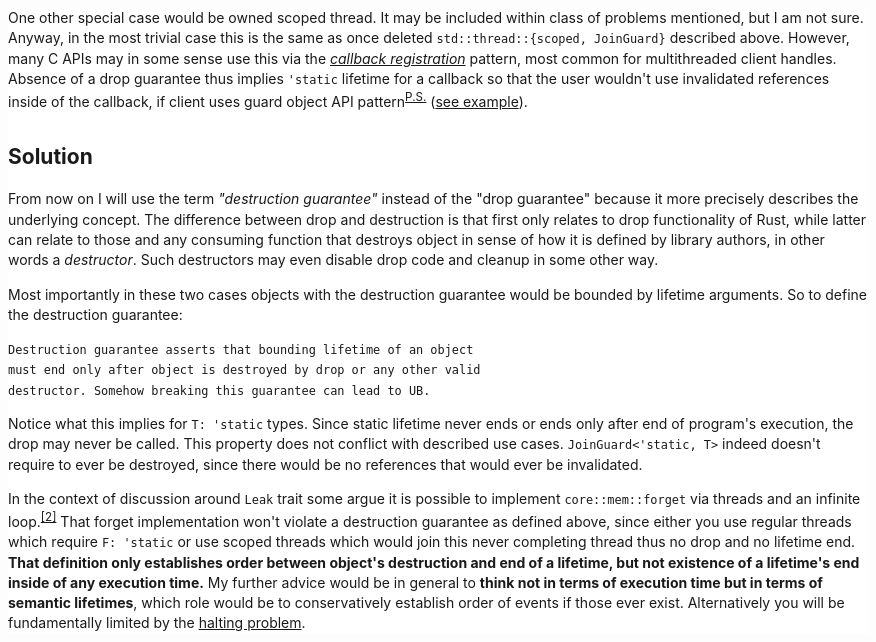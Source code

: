 One other special case would be owned scoped thread. It may be included
within class of problems mentioned, but I am not sure. Anyway, in the
most trivial case this is the same as once deleted `std::thread::{scoped,
JoinGuard}` described above. However, many C APIs may in some sense
use this via the <dfn id="intro-callback_registration">[callback
registration]</dfn> pattern, most common for multithreaded client
handles. Absence of a drop guarantee thus implies `'static` lifetime
for a callback so that the user wouldn't use invalidated references
inside of the callback, if client uses guard object API pattern<sup
id="postscript_ref-1">[P.S.](#postscript_note-1)</sup> ([see
example](https://docs.rs/tigerbeetle-unofficial-core/0.3.0+0.13.133/tigerbeetle_unofficial_core/struct.Client.html#method.with_callback)).

## Solution

From now on I will use the term <dfn
id="term-destruction_guarantee">"destruction guarantee"</dfn> instead of
the "drop guarantee" because it more precisely describes the underlying
concept. The difference between drop and destruction is that first only
relates to drop functionality of Rust, while latter can relate to those
and any consuming function that destroys object in sense of how it is
defined by library authors, in other words a <dfn>destructor</dfn>. Such
destructors may even disable drop code and cleanup in some other way.

Most importantly in these two cases objects with the destruction
guarantee would be bounded by lifetime arguments. So to define the
destruction guarantee:

```text
Destruction guarantee asserts that bounding lifetime of an object
must end only after object is destroyed by drop or any other valid
destructor. Somehow breaking this guarantee can lead to UB.
```

Notice what this implies for `T: 'static` types. Since static lifetime
never ends or ends only after end of program's execution, the drop
may never be called. This property does not conflict with described
use cases. `JoinGuard<'static, T>` indeed doesn't require to ever
be destroyed, since there would be no references that would ever be
invalidated.

In the context of discussion around `Leak` trait some argue it is possible
to implement `core::mem::forget` via threads and an infinite loop.<sup
id="cite_ref-2">[\[2\]](#cite_note-2)</sup> That forget implementation
won't violate a destruction guarantee as defined above, since either
you use regular threads which require `F: 'static` or use scoped threads
which would join this never completing thread thus no drop and no lifetime
end. **That definition only establishes order between object's destruction
and end of a lifetime, but not existence of a lifetime's end inside of
any execution time.** My further advice would be in general to **think
not in terms of execution time but in terms of semantic lifetimes**,
which role would be to conservatively establish order of events if
those ever exist. Alternatively you will be fundamentally limited by the
[halting problem].


[drop guarantee]: #term-drop_guarantee
[`core::mem::forget`]: https://doc.rust-lang.org/1.75.0/core/mem/fn.forget.html
[`std::thread::scope`]: https://doc.rust-lang.org/1.75.0/std/thread/fn.scope.html
[`std::thread::scoped`]: https://doc.rust-lang.org/1.0.0/std/thread/fn.scoped.html
[`std::jthread`]: https://en.cppreference.com/w/cpp/thread/jthread
[linear types]: #term-linear_type
[undefined behavior]: #term-undefined_behavior
[guard object]: #term-guard_object
[guarded closure]: #term-guarded_closure
[callback registration]: #term-callback_registration
[halting problem]: https://en.wikipedia.org/wiki/Halting_problem
[tracing garbage collection]: https://en.wikipedia.org/wiki/Garbage_collection_(computer_science)#Tracing
[variance]: https://doc.rust-lang.org/reference/subtyping.html
[leak_playground_tokio]: https://zetanumbers.github.io/leak-playground/leak_playground_tokio/
[leak_playground_std]: https://zetanumbers.github.io/leak-playground/leak_playground_std/
[pin's drop guarantee]: https://doc.rust-lang.org/std/pin/index.html#drop-guarantee
[destruction guarantee]: #term-destruction_guarantee
[tigerbeetle_unofficial_core::Client]: https://docs.rs/tigerbeetle-unofficial-core/0.3.0+0.13.133/tigerbeetle_unofficial_core/struct.Client.html
[internally unleak futures]: #internal_unleak_future
[von Neumann hierarchy of sets]: https://en.wikipedia.org/wiki/Von_Neumann_universe